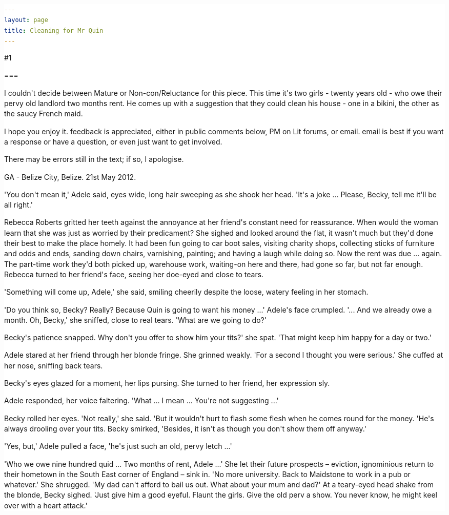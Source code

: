 ```yaml
---
layout: page
title: Cleaning for Mr Quin
---
```

#1 

===

I couldn't decide between Mature or Non-con/Reluctance for this piece. This time it's two girls - twenty years old - who owe their pervy old landlord two months rent. He comes up with a suggestion that they could clean his house - one in a bikini, the other as the saucy French maid. 

I hope you enjoy it. feedback is appreciated, either in public comments below, PM on Lit forums, or email. email is best if you want a response or have a question, or even just want to get involved. 

There may be errors still in the text; if so, I apologise. 

GA - Belize City, Belize. 21st May 2012. 

'You don't mean it,' Adele said, eyes wide, long hair sweeping as she shook her head. 'It's a joke ... Please, Becky, tell me it'll be all right.' 

Rebecca Roberts gritted her teeth against the annoyance at her friend's constant need for reassurance. When would the woman learn that she was just as worried by their predicament? She sighed and looked around the flat, it wasn't much but they'd done their best to make the place homely. It had been fun going to car boot sales, visiting charity shops, collecting sticks of furniture and odds and ends, sanding down chairs, varnishing, painting; and having a laugh while doing so. Now the rent was due ... again. The part-time work they'd both picked up, warehouse work, waiting-on here and there, had gone so far, but not far enough. Rebecca turned to her friend's face, seeing her doe-eyed and close to tears. 

'Something will come up, Adele,' she said, smiling cheerily despite the loose, watery feeling in her stomach. 

'Do you think so, Becky? Really? Because Quin is going to want his money ...' Adele's face crumpled. '... And we already owe a month. Oh, Becky,' she sniffed, close to real tears. 'What are we going to do?' 

Becky's patience snapped. Why don't you offer to show him your tits?' she spat. 'That might keep him happy for a day or two.' 

Adele stared at her friend through her blonde fringe. She grinned weakly. 'For a second I thought you were serious.' She cuffed at her nose, sniffing back tears. 

Becky's eyes glazed for a moment, her lips pursing. She turned to her friend, her expression sly. 

Adele responded, her voice faltering. 'What ... I mean ... You're not suggesting ...' 

Becky rolled her eyes. 'Not really,' she said. 'But it wouldn't hurt to flash some flesh when he comes round for the money. 'He's always drooling over your tits. Becky smirked, 'Besides, it isn't as though you don't show them off anyway.' 

'Yes, but,' Adele pulled a face, 'he's just such an old, pervy letch ...' 

'Who we owe nine hundred quid ... Two months of rent, Adele ...' She let their future prospects – eviction, ignominious return to their hometown in the South East corner of England – sink in. 'No more university. Back to Maidstone to work in a pub or whatever.' She shrugged. 'My dad can't afford to bail us out. What about your mum and dad?' At a teary-eyed head shake from the blonde, Becky sighed. 'Just give him a good eyeful. Flaunt the girls. Give the old perv a show. You never know, he might keel over with a heart attack.' 
